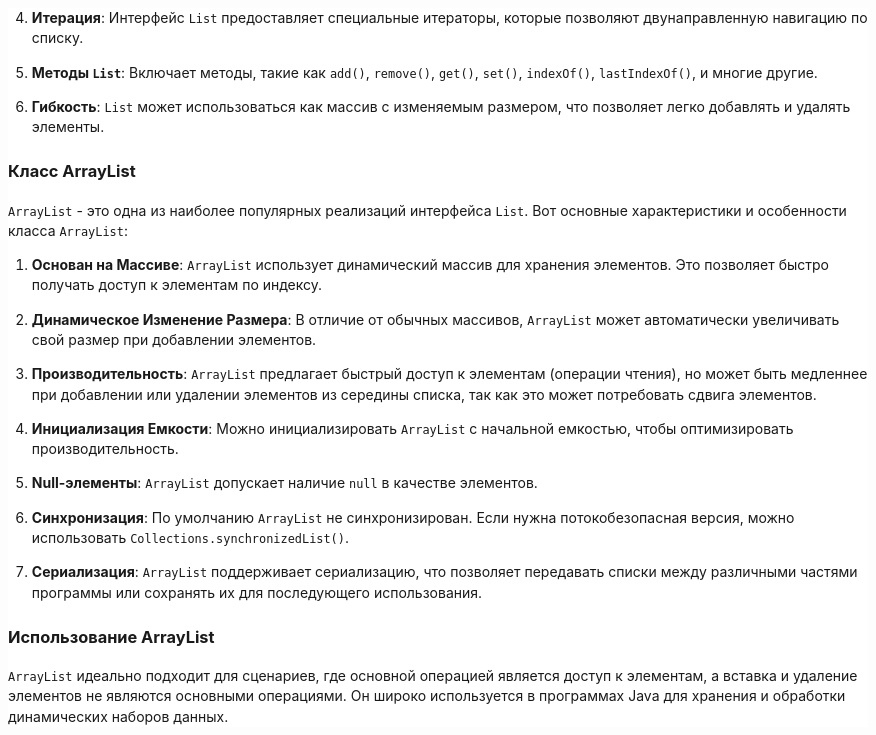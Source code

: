 4. **Итерация**: Интерфейс `List` предоставляет специальные итераторы, которые позволяют двунаправленную навигацию по списку.

5. **Методы `List`**: Включает методы, такие как `add()`, `remove()`, `get()`, `set()`, `indexOf()`, `lastIndexOf()`, и многие другие.

6. **Гибкость**: `List` может использоваться как массив с изменяемым размером, что позволяет легко добавлять и удалять элементы.

### Класс ArrayList

`ArrayList` - это одна из наиболее популярных реализаций интерфейса `List`. Вот основные характеристики и особенности класса `ArrayList`:

1. **Основан на Массиве**: `ArrayList` использует динамический массив для хранения элементов. Это позволяет быстро получать доступ к элементам по индексу.

2. **Динамическое Изменение Размера**: В отличие от обычных массивов, `ArrayList` может автоматически увеличивать свой размер при добавлении элементов.

3. **Производительность**: `ArrayList` предлагает быстрый доступ к элементам (операции чтения), но может быть медленнее при добавлении или удалении элементов из середины списка, так как это может потребовать сдвига элементов.

4. **Инициализация Емкости**: Можно инициализировать `ArrayList` с начальной емкостью, чтобы оптимизировать производительность.

5. **Null-элементы**: `ArrayList` допускает наличие `null` в качестве элементов.

6. **Синхронизация**: По умолчанию `ArrayList` не синхронизирован. Если нужна потокобезопасная версия, можно использовать `Collections.synchronizedList()`.

7. **Сериализация**: `ArrayList` поддерживает сериализацию, что позволяет передавать списки между различными частями программы или сохранять их для последующего использования.

### Использование ArrayList

`ArrayList` идеально подходит для сценариев, где основной операцией является доступ к элементам, а вставка и удаление элементов не являются основными операциями. Он широко используется в программах Java для хранения и обработки динамических наборов данных.